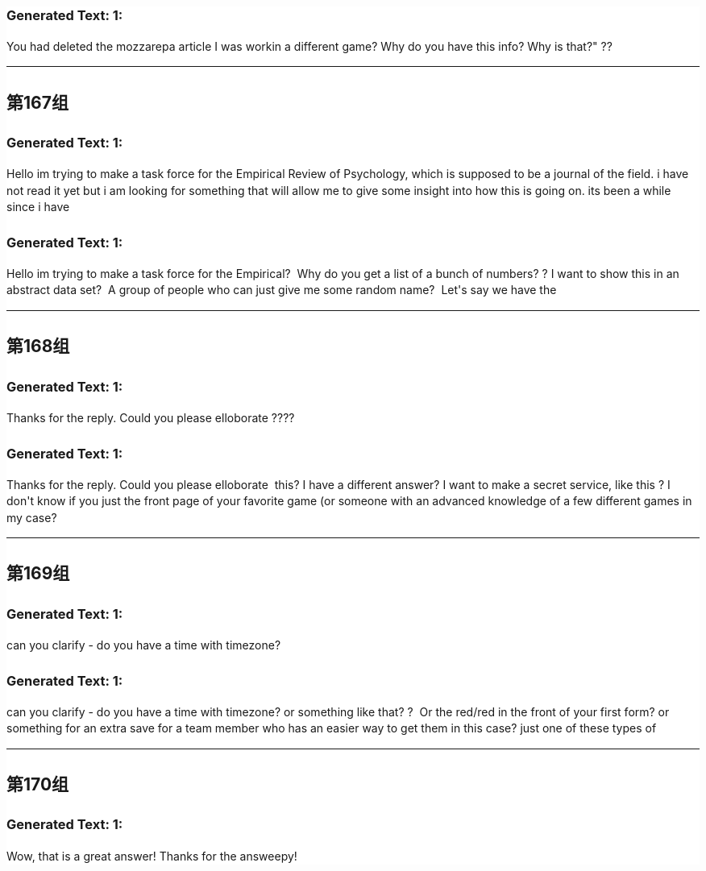 ### Generated Text: 1:
You had deleted the mozzarepa article I was workin a different game? Why do you have this info? Why is that?" ??

---

## 第167组

### Generated Text: 1:
Hello im trying to make a task force for the Empirical Review of Psychology, which is supposed to be a journal of the field. i have not read it yet but i am looking for something that will allow me to give some insight into how this is going on. its been a while since i have

### Generated Text: 1:
Hello im trying to make a task force for the Empirical?  Why do you get a list of a bunch of numbers? ? I want to show this in an abstract data set?  A group of people who can just give me some random name?  Let's say we have the

---

## 第168组

### Generated Text: 1:
Thanks for the reply. Could you please elloborate ????

### Generated Text: 1:
Thanks for the reply. Could you please elloborate  this? I have a different answer? I want to make a secret service, like this ? I don't know if you just the front page of your favorite game (or someone with an advanced knowledge of a few different games in my case?

---

## 第169组

### Generated Text: 1:
can you clarify - do you have a time with timezone?

### Generated Text: 1:
can you clarify - do you have a time with timezone? or something like that? ?  Or the red/red in the front of your first form? or something for an extra save for a team member who has an easier way to get them in this case? just one of these types of

---

## 第170组

### Generated Text: 1:
Wow, that is a great answer!  Thanks for the answeepy!

